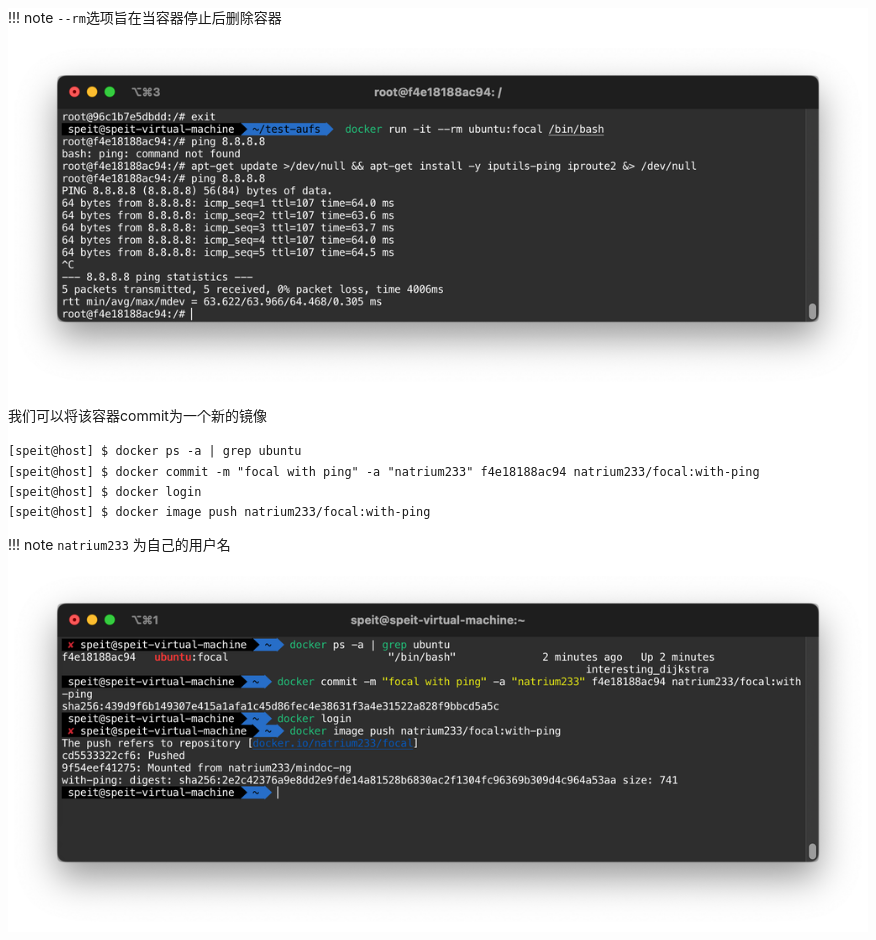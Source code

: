 !!! note
    `--rm`选项旨在当容器停止后删除容器

![Install ping command](img/20220424140802.png)

我们可以将该容器commit为一个新的镜像

```shell
[speit@host] $ docker ps -a | grep ubuntu
[speit@host] $ docker commit -m "focal with ping" -a "natrium233" f4e18188ac94 natrium233/focal:with-ping
[speit@host] $ docker login
[speit@host] $ docker image push natrium233/focal:with-ping
```

!!! note
    `natrium233` 为自己的用户名

![Push](img/20220424141127.png)
